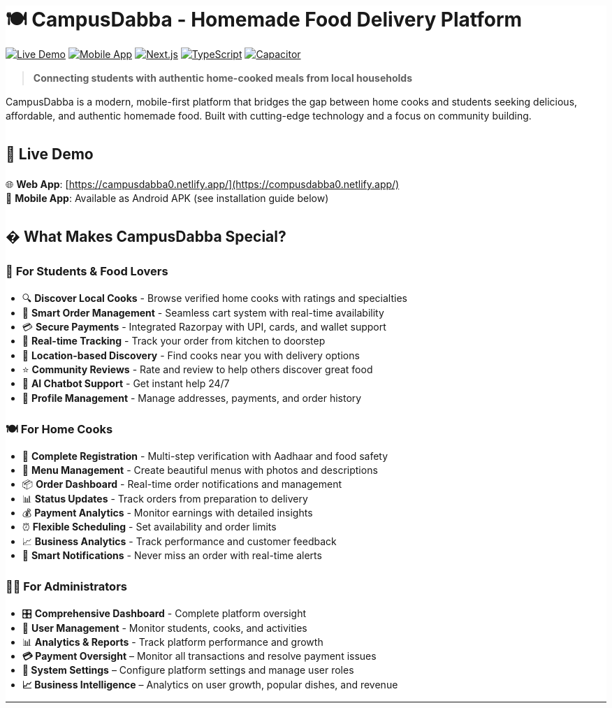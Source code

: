 # 🍽️ CampusDabba - Homemade Food Delivery Platform

[![Live Demo](https://img.shields.io/badge/Live%20Demo-campusdabba0.netlify.app-orange?style=for-the-badge&logo=netlify)](https://campusdabba0.netlify.app/)
[![Mobile App](https://img.shields.io/badge/Mobile%20App-Android%20APK-green?style=for-the-badge&logo=android)](https://github.com/arnav-campusdabba/releases)
[![Next.js](https://img.shields.io/badge/Built%20with-Next.js-black?style=for-the-badge&logo=next.js)](https://nextjs.org/)
[![TypeScript](https://img.shields.io/badge/TypeScript-007ACC?style=for-the-badge&logo=typescript&logoColor=white)](https://www.typescriptlang.org/)
[![Capacitor](https://img.shields.io/badge/Capacitor-119EFF?style=for-the-badge&logo=capacitor&logoColor=white)](https://capacitorjs.com/)

> **Connecting students with authentic home-cooked meals from local households**

CampusDabba is a modern, mobile-first platform that bridges the gap between home cooks and students seeking delicious, affordable, and authentic homemade food. Built with cutting-edge technology and a focus on community building.

## 🌟 Live Demo

🌐 **Web App**: [https://campusdabba0.netlify.app/](https://compusdabba0.netlify.app/)  
📱 **Mobile App**: Available as Android APK (see installation guide below)

## � What Makes CampusDabba Special?

### 🏡 **For Students & Food Lovers**
- 🔍 **Discover Local Cooks** - Browse verified home cooks with ratings and specialties
- 🛒 **Smart Order Management** - Seamless cart system with real-time availability
- 💳 **Secure Payments** - Integrated Razorpay with UPI, cards, and wallet support
- 📱 **Real-time Tracking** - Track your order from kitchen to doorstep
- 📍 **Location-based Discovery** - Find cooks near you with delivery options
- ⭐ **Community Reviews** - Rate and review to help others discover great food
- 🤖 **AI Chatbot Support** - Get instant help 24/7
- 👤 **Profile Management** - Manage addresses, payments, and order history

### 🍽️ **For Home Cooks**
- 📝 **Complete Registration** - Multi-step verification with Aadhaar and food safety
- 🍜 **Menu Management** - Create beautiful menus with photos and descriptions
- 📦 **Order Dashboard** - Real-time order notifications and management
- 📊 **Status Updates** - Track orders from preparation to delivery
- 💰 **Payment Analytics** - Monitor earnings with detailed insights
- ⏰ **Flexible Scheduling** - Set availability and order limits
- 📈 **Business Analytics** - Track performance and customer feedback
- 🔔 **Smart Notifications** - Never miss an order with real-time alerts

### 👨‍💼 **For Administrators**
- 🎛️ **Comprehensive Dashboard** - Complete platform oversight
- 👥 **User Management** - Monitor students, cooks, and activities
- 📊 **Analytics & Reports** - Track platform performance and growth
- **💳 Payment Oversight** – Monitor all transactions and resolve payment issues
- **🔧 System Settings** – Configure platform settings and manage user roles
- **📈 Business Intelligence** – Analytics on user growth, popular dishes, and revenue

---